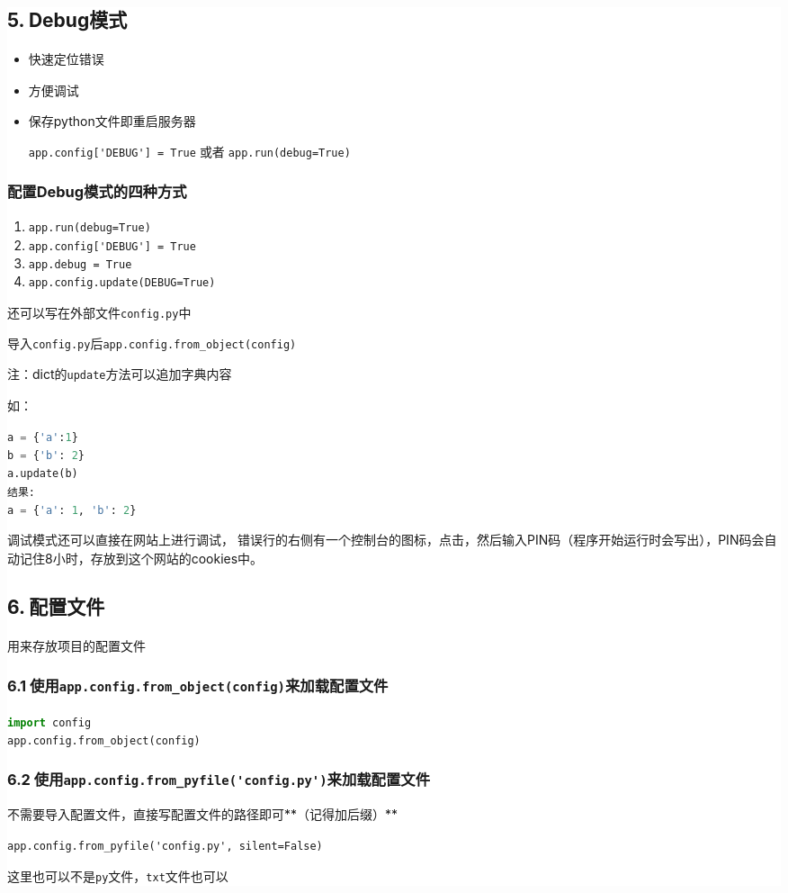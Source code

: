 ## 5. Debug模式

- 快速定位错误

- 方便调试

- 保存python文件即重启服务器

  `app.config['DEBUG'] = True` 或者 `app.run(debug=True)`

### 配置Debug模式的四种方式 

1. `app.run(debug=True)`
2. `app.config['DEBUG'] = True`
3. `app.debug = True`
4. `app.config.update(DEBUG=True)`

还可以写在外部文件`config.py`中

导入`config.py`后`app.config.from_object(config)`

注：dict的`update`方法可以追加字典内容

如：

```python
a = {'a':1}
b = {'b': 2}
a.update(b)
结果:
a = {'a': 1, 'b': 2}
```

调试模式还可以直接在网站上进行调试， 错误行的右侧有一个控制台的图标，点击，然后输入PIN码（程序开始运行时会写出），PIN码会自动记住8小时，存放到这个网站的cookies中。



## 6. 配置文件 

用来存放项目的配置文件

### 6.1 使用`app.config.from_object(config)`来加载配置文件

```python
import config
app.config.from_object(config)
```

### 6.2 使用`app.config.from_pyfile('config.py')`来加载配置文件

不需要导入配置文件，直接写配置文件的路径即可**（记得加后缀）**

```
app.config.from_pyfile('config.py', silent=False)
```

这里也可以不是`py`文件，`txt`文件也可以
